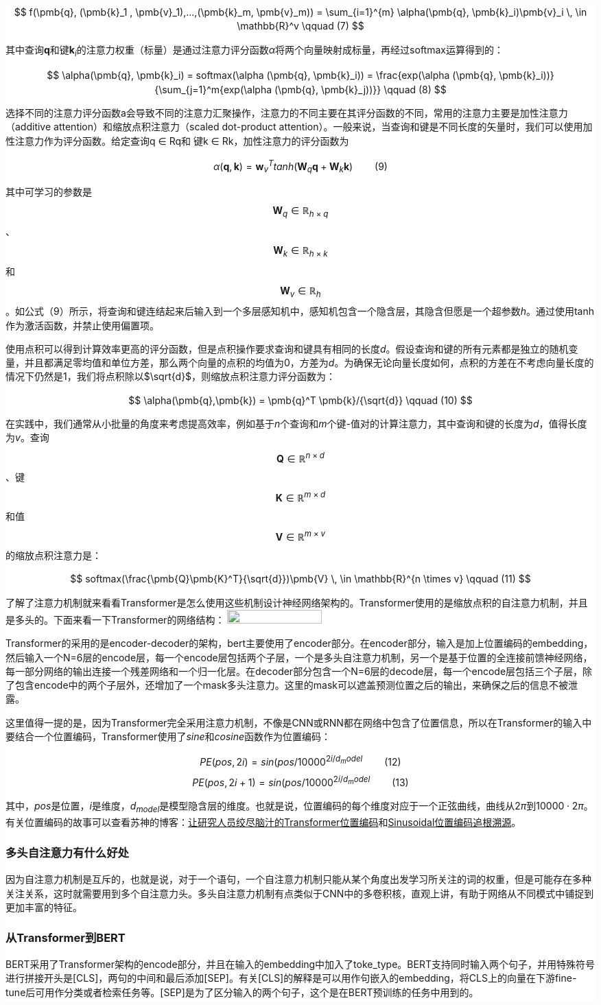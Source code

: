 $$ f(\pmb{q}, (\pmb{k}_1 , \pmb{v}_1),...,(\pmb{k}_m, \pmb{v}_m)) = \sum_{i=1}^{m} \alpha(\pmb{q}, \pmb{k}_i)\pmb{v}_i \, \in \mathbb{R}^v \qquad (7) $$

其中查询$\pmb{q}$和键$\pmb{k}_i$的注意⼒权重（标量）是通过注意⼒评分函数$\alpha$将两个向量映射成标量，再经过softmax运算得到的：

$$ \alpha(\pmb{q}, \pmb{k}_i) = softmax(\alpha (\pmb{q}, \pmb{k}_i)) = \frac{exp(\alpha (\pmb{q}, \pmb{k}_i))}{\sum_{j=1}^m{exp(\alpha (\pmb{q}, \pmb{k}_j))}} \qquad (8) $$


选择不同的注意⼒评分函数a会导致不同的注意⼒汇聚操作，注意力的不同主要在其评分函数的不同，常用的注意力主要是加性注意力（additive attention）和缩放点积注意⼒（scaled dot-product attention）。⼀般来说，当查询和键是不同⻓度的⽮量时，我们可以使⽤加性注意⼒作为评分函数。给定查询q ∈ Rq和 键k ∈ Rk，加性注意⼒的评分函数为

$$ \alpha(\pmb{q}, \pmb{k}) = \pmb{w}_v^T tanh(\pmb{W}_q \pmb{q} + \pmb{W}_k \pmb{k}) \qquad (9) $$

其中可学习的参数是$$\pmb{W}_q \in \mathbb{R}_{h \times q}$$、$$\pmb{W}_k \in \mathbb{R}_{h \times k}$$和$$\pmb{W}_v \in \mathbb{R}_h$$。如公式（9）所示，将查询和键连结起来后输入到一个多层感知机中，感知机包含一个隐含层，其隐含但愿是一个超参数$h$。通过使用tanh作为激活函数，并禁止使用偏置项。

使⽤点积可以得到计算效率更⾼的评分函数，但是点积操作要求查询和键具有相同的⻓度$d$。假设查询和键的所有元素都是独⽴的随机变量，并且都满⾜零均值和单位⽅差，那么两个向量的点积的均值为0，⽅差为$d$。为确保⽆论向量⻓度如何，点积的⽅差在不考虑向量⻓度的情况下仍然是1，我们将点积除以$\sqrt{d}$，则缩放点积注意⼒评分函数为：

$$ \alpha(\pmb{q},\pmb{k}) = \pmb{q}^T \pmb{k}/{\sqrt{d}} \qquad (10) $$

在实践中，我们通常从小批量的角度来考虑提高效率，例如基于$n$个查询和$m$个键-值对的计算注意力，其中查询和键的长度为$d$，值得长度为$v$。查询$$\pmb{Q} \in \mathbb{R}^{n \times d}$$、键$$\pmb{K} \in \mathbb{R}^{m \times d}$$和值$$\pmb{V} \in \mathbb{R}^{m \times v}$$的缩放点积注意力是：

$$ softmax(\frac{\pmb{Q}\pmb{K}^T}{\sqrt{d}})\pmb{V} \, \in \mathbb{R}^{n \times v} \qquad (11) $$


了解了注意力机制就来看看Transformer是怎么使用这些机制设计神经网络架构的。Transformer使用的是缩放点积的自注意⼒机制，并且是多头的。下面来看一下Transformer的网络结构：
<img src="https://github.com/Quelisa/picture/raw/main/DNN/transformer.png" width="40%" height="70%">

Transformer的采用的是encoder-decoder的架构，bert主要使用了encoder部分。在encoder部分，输入是加上位置编码的embedding，然后输入一个N=6层的encode层，每一个encode层包括两个子层，一个是多头自注意力机制，另一个是基于位置的全连接前馈神经网络，每一部分网络的输出连接一个残差网络和一个归一化层。在decoder部分包含一个N=6层的decode层，每一个encode层包括三个子层，除了包含encode中的两个子层外，还增加了一个mask多头注意力。这里的mask可以遮盖预测位置之后的输出，来确保之后的信息不被泄露。


这里值得一提的是，因为Transformer完全采用注意力机制，不像是CNN或RNN都在网络中包含了位置信息，所以在Transformer的输入中要结合一个位置编码，Transformer使用了$sine$和$cosine$函数作为位置编码：

$$ PE(pos,2i) = sin(pos/10000^{2i/d_model} \qquad (12) $$
$$ PE(pos,2i+1) = sin(pos/10000^{2i/d_model} \qquad (13) $$

其中，$pos$是位置，$i$是维度，$d_{model}$是模型隐含层的维度。也就是说，位置编码的每个维度对应于一个正弦曲线，曲线从$2\pi$到$10000\cdot 2\pi$。有关位置编码的故事可以查看苏神的博客：[让研究人员绞尽脑汁的Transformer位置编码](https://spaces.ac.cn/archives/8130)和[Sinusoidal位置编码追根溯源](https://spaces.ac.cn/archives/8231)。

### 多头自注意力有什么好处
因为自注意力机制是互斥的，也就是说，对于一个语句，一个自注意力机制只能从某个角度出发学习所关注的词的权重，但是可能存在多种关注关系，这时就需要用到多个自注意力头。多头自注意力机制有点类似于CNN中的多卷积核，直观上讲，有助于网络从不同模式中铺捉到更加丰富的特征。



### 从Transformer到BERT
BERT采用了Transformer架构的encode部分，并且在输入的embedding中加入了toke_type。BERT支持同时输入两个句子，并用特殊符号进行拼接开头是[CLS]，两句的中间和最后添加[SEP]。有关[CLS]的解释是可以用作句嵌入的embedding，将CLS上的向量在下游fine-tune后可用作分类或者检索任务等。[SEP]是为了区分输入的两个句子，这个是在BERT预训练的任务中用到的。
